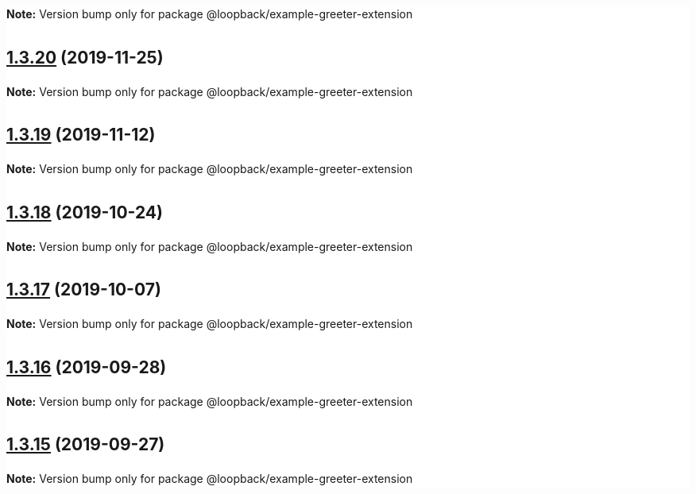 **Note:** Version bump only for package @loopback/example-greeter-extension





## [1.3.20](https://github.com/loopbackio/loopback-next/compare/@loopback/example-greeter-extension@1.3.19...@loopback/example-greeter-extension@1.3.20) (2019-11-25)

**Note:** Version bump only for package @loopback/example-greeter-extension





## [1.3.19](https://github.com/loopbackio/loopback-next/compare/@loopback/example-greeter-extension@1.3.18...@loopback/example-greeter-extension@1.3.19) (2019-11-12)

**Note:** Version bump only for package @loopback/example-greeter-extension





## [1.3.18](https://github.com/loopbackio/loopback-next/compare/@loopback/example-greeter-extension@1.3.17...@loopback/example-greeter-extension@1.3.18) (2019-10-24)

**Note:** Version bump only for package @loopback/example-greeter-extension





## [1.3.17](https://github.com/loopbackio/loopback-next/compare/@loopback/example-greeter-extension@1.3.16...@loopback/example-greeter-extension@1.3.17) (2019-10-07)

**Note:** Version bump only for package @loopback/example-greeter-extension





## [1.3.16](https://github.com/loopbackio/loopback-next/compare/@loopback/example-greeter-extension@1.3.15...@loopback/example-greeter-extension@1.3.16) (2019-09-28)

**Note:** Version bump only for package @loopback/example-greeter-extension





## [1.3.15](https://github.com/loopbackio/loopback-next/compare/@loopback/example-greeter-extension@1.3.14...@loopback/example-greeter-extension@1.3.15) (2019-09-27)

**Note:** Version bump only for package @loopback/example-greeter-extension
